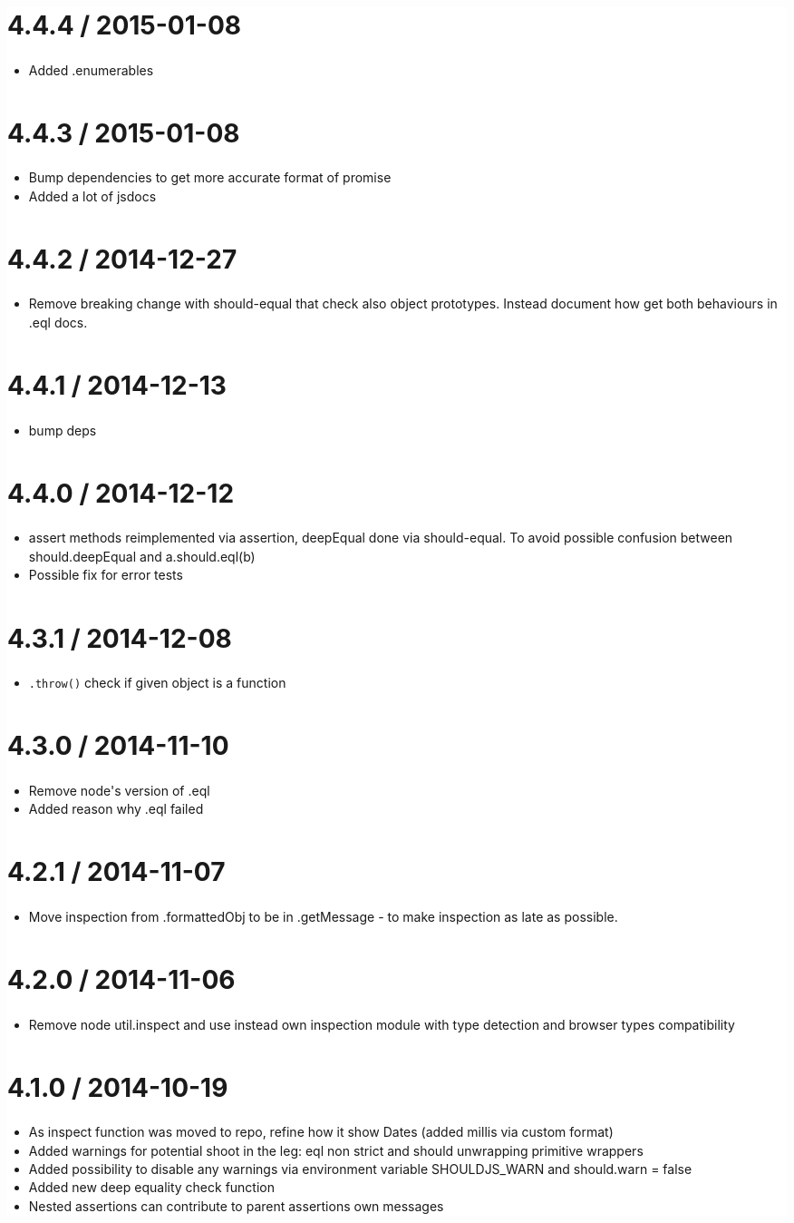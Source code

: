 4.4.4 / 2015-01-08
==================

 * Added .enumerables

4.4.3 / 2015-01-08
==================

 * Bump dependencies to get more accurate format of promise
 * Added a lot of jsdocs

4.4.2 / 2014-12-27
==================

 * Remove breaking change with should-equal that check also object prototypes. Instead document how get both behaviours in .eql docs.

4.4.1 / 2014-12-13
==================

 * bump deps

4.4.0 / 2014-12-12
==================

 * assert methods reimplemented via assertion, deepEqual done via should-equal. To avoid possible confusion between should.deepEqual and a.should.eql(b)
 * Possible fix for error tests

4.3.1 / 2014-12-08
==================

 * `.throw()` check if given object is a function

4.3.0 / 2014-11-10
==================

 * Remove node's version of .eql
 * Added reason why .eql failed

4.2.1 / 2014-11-07
==================

 * Move inspection from .formattedObj to be in .getMessage - to make inspection as late as possible.

4.2.0 / 2014-11-06
==================

 * Remove node util.inspect and use instead own inspection module with type detection and browser types compatibility

4.1.0 / 2014-10-19
==================

 * As inspect function was moved to repo, refine how it show Dates (added millis via custom format)
 * Added warnings for potential shoot in the leg: eql non strict and should unwrapping primitive wrappers
 * Added possibility to disable any warnings via environment variable SHOULDJS_WARN and should.warn = false
 * Added new deep equality check function
 * Nested assertions can contribute to parent assertions own messages
